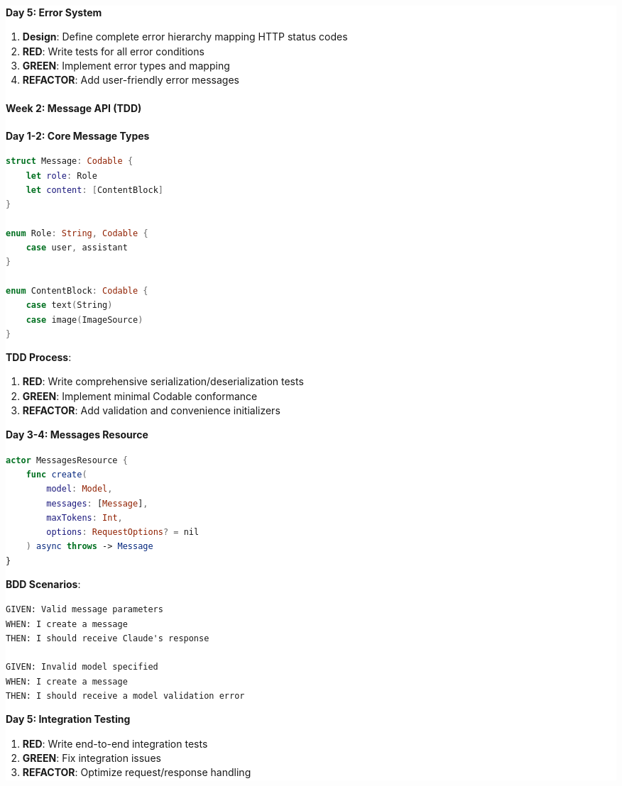 **Day 5: Error System**
1. **Design**: Define complete error hierarchy mapping HTTP status codes
2. **RED**: Write tests for all error conditions
3. **GREEN**: Implement error types and mapping
4. **REFACTOR**: Add user-friendly error messages

#### Week 2: Message API (TDD)

**Day 1-2: Core Message Types**
```swift
struct Message: Codable {
    let role: Role
    let content: [ContentBlock]
}

enum Role: String, Codable {
    case user, assistant
}

enum ContentBlock: Codable {
    case text(String)
    case image(ImageSource)
}
```

**TDD Process**:
1. **RED**: Write comprehensive serialization/deserialization tests
2. **GREEN**: Implement minimal Codable conformance
3. **REFACTOR**: Add validation and convenience initializers

**Day 3-4: Messages Resource**
```swift
actor MessagesResource {
    func create(
        model: Model,
        messages: [Message],
        maxTokens: Int,
        options: RequestOptions? = nil
    ) async throws -> Message
}
```

**BDD Scenarios**:
```gherkin
GIVEN: Valid message parameters
WHEN: I create a message
THEN: I should receive Claude's response

GIVEN: Invalid model specified
WHEN: I create a message
THEN: I should receive a model validation error
```

**Day 5: Integration Testing**
1. **RED**: Write end-to-end integration tests
2. **GREEN**: Fix integration issues
3. **REFACTOR**: Optimize request/response handling
